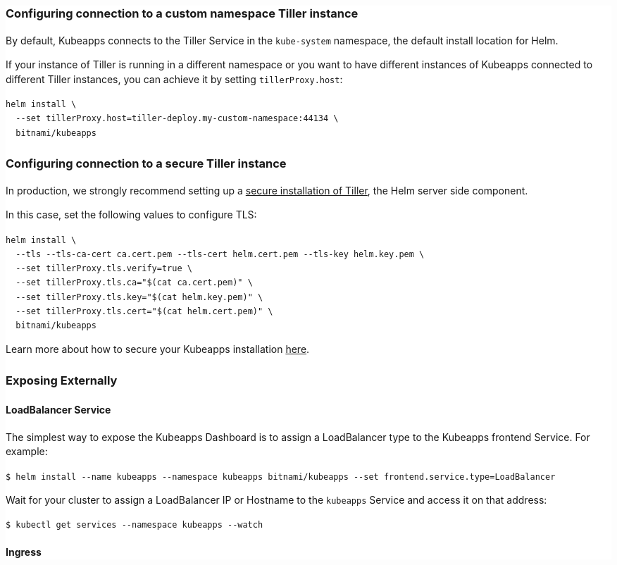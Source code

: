 ### Configuring connection to a custom namespace Tiller instance

By default, Kubeapps connects to the Tiller Service in the `kube-system` namespace, the default install location for Helm.

If your instance of Tiller is running in a different namespace or you want to have different instances of Kubeapps connected to different Tiller instances, you can achieve it by setting `tillerProxy.host`:

```console
helm install \
  --set tillerProxy.host=tiller-deploy.my-custom-namespace:44134 \
  bitnami/kubeapps
```

### Configuring connection to a secure Tiller instance

In production, we strongly recommend setting up a [secure installation of Tiller](https://docs.helm.sh/using_helm/#using-ssl-between-helm-and-tiller), the Helm server side component.

In this case, set the following values to configure TLS:

```console
helm install \
  --tls --tls-ca-cert ca.cert.pem --tls-cert helm.cert.pem --tls-key helm.key.pem \
  --set tillerProxy.tls.verify=true \
  --set tillerProxy.tls.ca="$(cat ca.cert.pem)" \
  --set tillerProxy.tls.key="$(cat helm.key.pem)" \
  --set tillerProxy.tls.cert="$(cat helm.cert.pem)" \
  bitnami/kubeapps
```

Learn more about how to secure your Kubeapps installation [here](https://github.com/kubeapps/kubeapps/blob/master/docs/user/securing-kubeapps.md).

### Exposing Externally

#### LoadBalancer Service

The simplest way to expose the Kubeapps Dashboard is to assign a LoadBalancer type to the Kubeapps frontend Service. For example:

```console
$ helm install --name kubeapps --namespace kubeapps bitnami/kubeapps --set frontend.service.type=LoadBalancer
```

Wait for your cluster to assign a LoadBalancer IP or Hostname to the `kubeapps` Service and access it on that address:

```console
$ kubectl get services --namespace kubeapps --watch
```

#### Ingress
